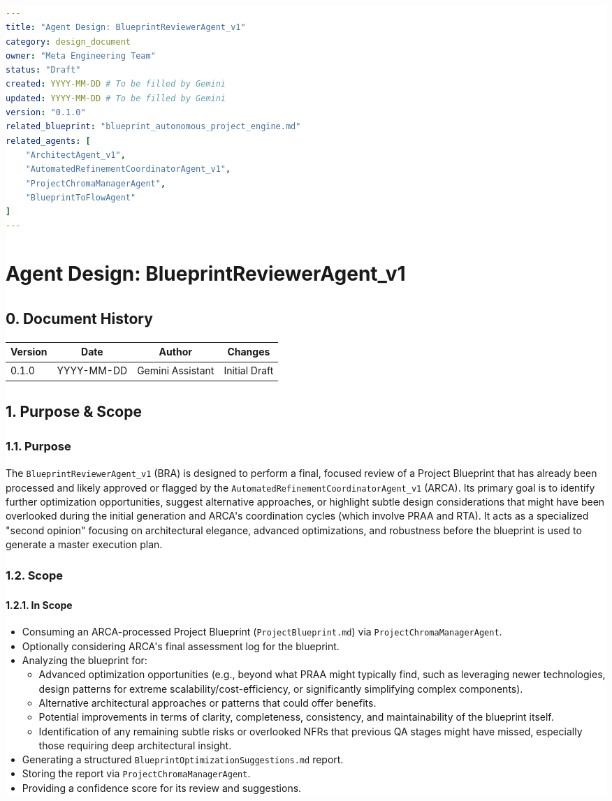 ```yaml
---
title: "Agent Design: BlueprintReviewerAgent_v1"
category: design_document
owner: "Meta Engineering Team"
status: "Draft"
created: YYYY-MM-DD # To be filled by Gemini
updated: YYYY-MM-DD # To be filled by Gemini
version: "0.1.0"
related_blueprint: "blueprint_autonomous_project_engine.md"
related_agents: [
    "ArchitectAgent_v1", 
    "AutomatedRefinementCoordinatorAgent_v1", 
    "ProjectChromaManagerAgent",
    "BlueprintToFlowAgent"
]
---
```


# Agent Design: BlueprintReviewerAgent_v1

## 0. Document History
| Version | Date       | Author             | Changes                                      |
|---------|------------|--------------------|----------------------------------------------|
| 0.1.0   | YYYY-MM-DD | Gemini Assistant   | Initial Draft                                |

## 1. Purpose & Scope

### 1.1. Purpose
The `BlueprintReviewerAgent_v1` (BRA) is designed to perform a final, focused review of a Project Blueprint that has already been processed and likely approved or flagged by the `AutomatedRefinementCoordinatorAgent_v1` (ARCA). Its primary goal is to identify further optimization opportunities, suggest alternative approaches, or highlight subtle design considerations that might have been overlooked during the initial generation and ARCA's coordination cycles (which involve PRAA and RTA). It acts as a specialized "second opinion" focusing on architectural elegance, advanced optimizations, and robustness before the blueprint is used to generate a master execution plan.

### 1.2. Scope
#### 1.2.1. In Scope
*   Consuming an ARCA-processed Project Blueprint (`ProjectBlueprint.md`) via `ProjectChromaManagerAgent`.
*   Optionally considering ARCA's final assessment log for the blueprint.
*   Analyzing the blueprint for:
    *   Advanced optimization opportunities (e.g., beyond what PRAA might typically find, such as leveraging newer technologies, design patterns for extreme scalability/cost-efficiency, or significantly simplifying complex components).
    *   Alternative architectural approaches or patterns that could offer benefits.
    *   Potential improvements in terms of clarity, completeness, consistency, and maintainability of the blueprint itself.
    *   Identification of any remaining subtle risks or overlooked NFRs that previous QA stages might have missed, especially those requiring deep architectural insight.
*   Generating a structured `BlueprintOptimizationSuggestions.md` report.
*   Storing the report via `ProjectChromaManagerAgent`.
*   Providing a confidence score for its review and suggestions.
